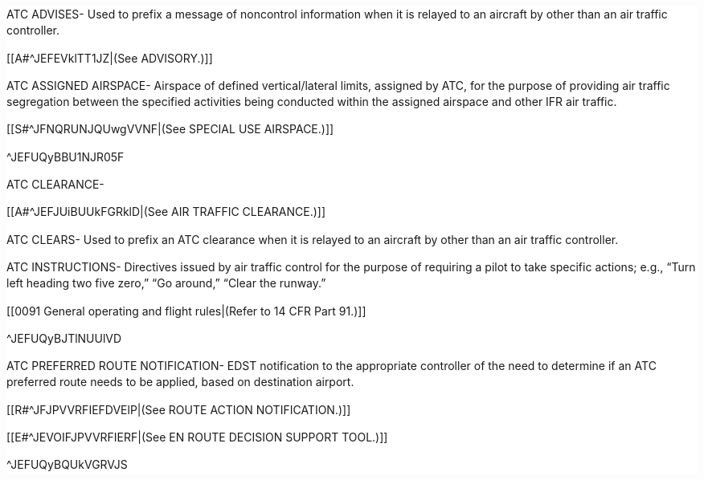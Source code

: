 </div>

<div>

ATC ADVISES- Used to prefix a message of noncontrol information when it is relayed to an aircraft by other than an air traffic controller.

[[A#^JEFEVklTT1JZ|(See ADVISORY.)]]

</div>

<div>

ATC ASSIGNED AIRSPACE- Airspace of defined vertical/lateral limits, assigned by ATC, for the purpose of providing air traffic segregation between the specified activities being conducted within the assigned airspace and other IFR air traffic.

[[S#^JFNQRUNJQUwgVVNF|(See SPECIAL USE AIRSPACE.)]]

^JEFUQyBBU1NJR05F

</div>

<div>

ATC CLEARANCE-

[[A#^JEFJUiBUUkFGRklD|(See AIR TRAFFIC CLEARANCE.)]]

</div>

<div>

ATC CLEARS- Used to prefix an ATC clearance when it is relayed to an aircraft by other than an air traffic controller.

</div>

<div>

ATC INSTRUCTIONS- Directives issued by air traffic control for the purpose of requiring a pilot to take specific actions; e.g., “Turn left heading two five zero,” “Go around,” “Clear the runway.”

[[0091 General operating and flight rules|(Refer to 14 CFR Part 91.)]]

^JEFUQyBJTlNUUlVD

</div>

<div>

ATC PREFERRED ROUTE NOTIFICATION- EDST notification to the appropriate controller of the need to determine if an ATC preferred route needs to be applied, based on destination airport.

[[R#^JFJPVVRFIEFDVElP|(See ROUTE ACTION NOTIFICATION.)]]

[[E#^JEVOIFJPVVRFIERF|(See EN ROUTE DECISION SUPPORT TOOL.)]]

^JEFUQyBQUkVGRVJS

</div>

<div>
